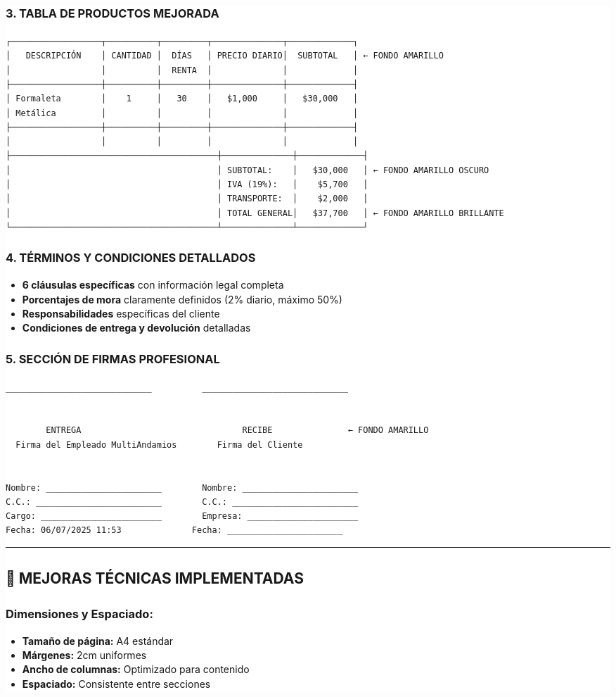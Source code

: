 ```
```

### **3. TABLA DE PRODUCTOS MEJORADA**
```
┌──────────────────┬──────────┬─────────┬──────────────┬─────────────┐
│   DESCRIPCIÓN    │ CANTIDAD │  DÍAS   │ PRECIO DIARIO│  SUBTOTAL   │ ← FONDO AMARILLO
│                  │          │  RENTA  │              │             │
├──────────────────┼──────────┼─────────┼──────────────┼─────────────┤
│ Formaleta        │    1     │   30    │   $1,000     │   $30,000   │
│ Metálica         │          │         │              │             │
├──────────────────┼──────────┼─────────┼──────────────┼─────────────┤
│                  │          │         │              │             │
├─────────────────────────────────────────┼──────────────┼─────────────┤
│                                         │ SUBTOTAL:    │   $30,000   │ ← FONDO AMARILLO OSCURO
│                                         │ IVA (19%):   │    $5,700   │
│                                         │ TRANSPORTE:  │    $2,000   │
│                                         │ TOTAL GENERAL│   $37,700   │ ← FONDO AMARILLO BRILLANTE
└─────────────────────────────────────────┴──────────────┴─────────────┘
```

### **4. TÉRMINOS Y CONDICIONES DETALLADOS**
- **6 cláusulas específicas** con información legal completa
- **Porcentajes de mora** claramente definidos (2% diario, máximo 50%)
- **Responsabilidades** específicas del cliente
- **Condiciones de entrega y devolución** detalladas

### **5. SECCIÓN DE FIRMAS PROFESIONAL**
```
_____________________________          _____________________________


        ENTREGA                                RECIBE               ← FONDO AMARILLO
  Firma del Empleado MultiAndamios        Firma del Cliente


Nombre: _______________________        Nombre: _______________________
C.C.: _________________________        C.C.: _________________________
Cargo: ________________________        Empresa: ______________________
Fecha: 06/07/2025 11:53              Fecha: _______________________
```

---

## 🔧 **MEJORAS TÉCNICAS IMPLEMENTADAS**

### **Dimensiones y Espaciado:**
- **Tamaño de página:** A4 estándar
- **Márgenes:** 2cm uniformes
- **Ancho de columnas:** Optimizado para contenido
- **Espaciado:** Consistente entre secciones
